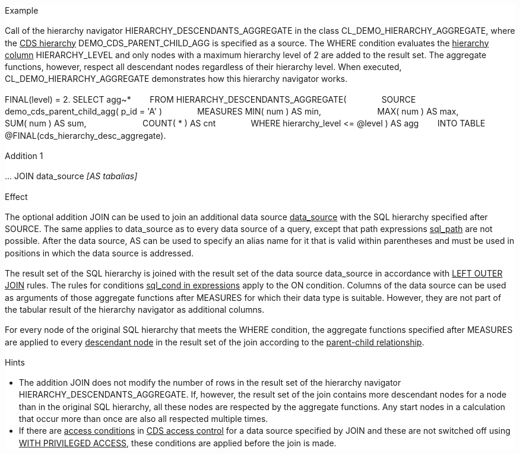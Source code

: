 Example

Call of the hierarchy navigator HIERARCHY\_DESCENDANTS\_AGGREGATE in the class CL\_DEMO\_HIERARCHY\_AGGREGATE, where the [CDS hierarchy](javascript:call_link\('abencds_hierarchy_glosry.htm'\) "Glossary Entry") DEMO\_CDS\_PARENT\_CHILD\_AGG is specified as a source. The WHERE condition evaluates the [hierarchy column](javascript:call_link\('abenddddl_hierarchy.htm'\)) HIERARCHY\_LEVEL and only nodes with a maximum hierarchy level of 2 are added to the result set. The aggregate functions, however, respect all descendant nodes regardless of their hierarchy level. When executed, CL\_DEMO\_HIERARCHY\_AGGREGATE demonstrates how this hierarchy navigator works.

FINAL(level) = 2.
SELECT agg~\*
       FROM HIERARCHY\_DESCENDANTS\_AGGREGATE(
              SOURCE demo\_cds\_parent\_child\_agg( p\_id = 'A' )
              MEASURES MIN( num ) AS min,
                       MAX( num ) AS max,
                       SUM( num ) AS sum,
                       COUNT( \* ) AS cnt
              WHERE hierarchy\_level <= @level ) AS agg
       INTO TABLE @FINAL(cds\_hierarchy\_desc\_aggregate).

Addition 1   

... JOIN data\_source *\[*AS tabalias*\]*

Effect

The optional addition JOIN can be used to join an additional data source [data\_source](javascript:call_link\('abapselect_data_source.htm'\)) with the SQL hierarchy specified after SOURCE. The same applies to data\_source as to every data source of a query, except that path expressions [sql\_path](javascript:call_link\('abenabap_sql_path.htm'\)) are not possible. After the data source, AS can be used to specify an alias name for it that is valid within parentheses and must be used in positions in which the data source is addressed.

The result set of the SQL hierarchy is joined with the result set of the data source data\_source in accordance with [LEFT OUTER JOIN](javascript:call_link\('abapselect_join.htm'\)) rules. The rules for conditions [sql\_cond in expressions](javascript:call_link\('abenabap_sql_expr_logexp.htm'\)) apply to the ON condition. Columns of the data source can be used as arguments of those aggregate functions after MEASURES for which their data type is suitable. However, they are not part of the tabular result of the hierarchy navigator as additional columns.

For every node of the original SQL hierarchy that meets the WHERE condition, the aggregate functions specified after MEASURES are applied to every [descendant node](javascript:call_link\('abendescendant_node_glosry.htm'\) "Glossary Entry") in the result set of the join according to the [parent-child relationship](javascript:call_link\('abenpcr_glosry.htm'\) "Glossary Entry").

Hints

-   The addition JOIN does not modify the number of rows in the result set of the hierarchy navigator HIERARCHY\_DESCENDANTS\_AGGREGATE. If, however, the result set of the join contains more descendant nodes for a node than in the original SQL hierarchy, all these nodes are respected by the aggregate functions. Any start nodes in a calculation that occur more than once are also all respected multiple times.
-   If there are [access conditions](javascript:call_link\('abenaccess_condition_glosry.htm'\) "Glossary Entry") in [CDS access control](javascript:call_link\('abencds_access_control_glosry.htm'\) "Glossary Entry") for a data source specified by JOIN and these are not switched off using [WITH PRIVILEGED ACCESS](javascript:call_link\('abapselect_data_source.htm'\)), these conditions are applied before the join is made.
